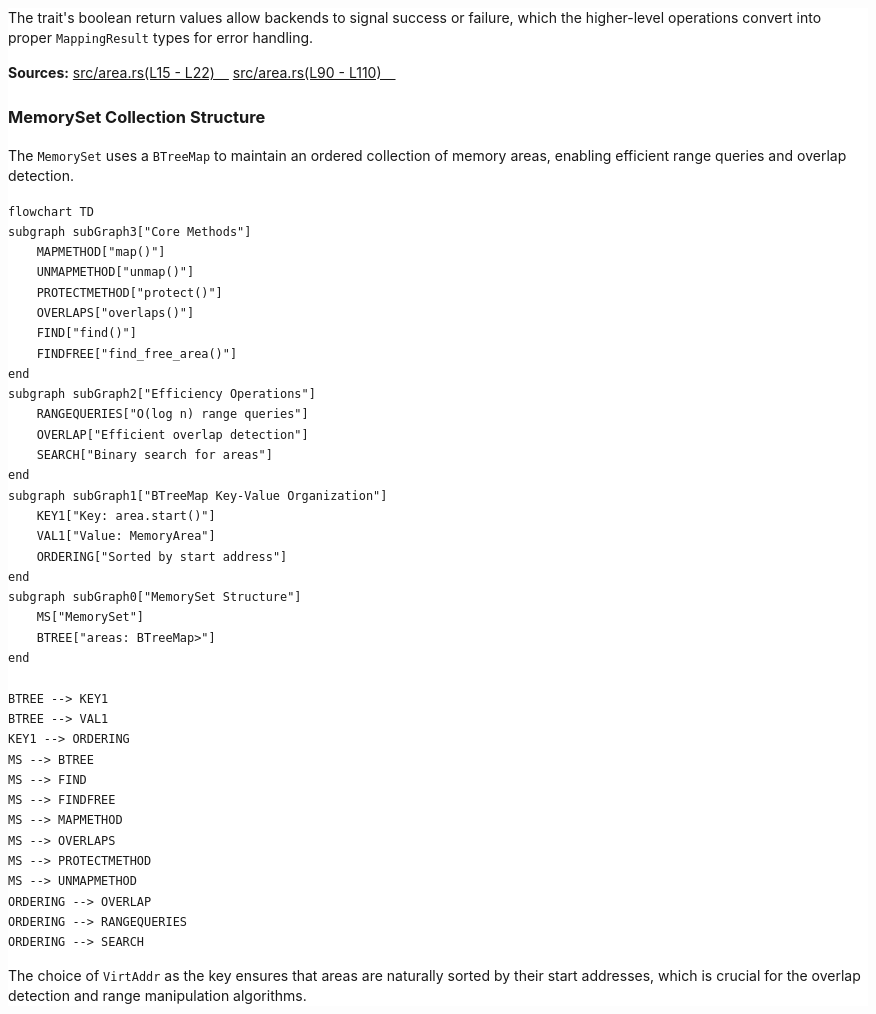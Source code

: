 The trait's boolean return values allow backends to signal success or failure, which the higher-level operations convert into proper `MappingResult` types for error handling.

**Sources:** [src/area.rs(L15 - L22)&emsp;](https://github.com/arceos-org/memory_set/blob/73b51e2b/src/area.rs#L15-L22) [src/area.rs(L90 - L110)&emsp;](https://github.com/arceos-org/memory_set/blob/73b51e2b/src/area.rs#L90-L110)

### MemorySet Collection Structure

The `MemorySet` uses a `BTreeMap` to maintain an ordered collection of memory areas, enabling efficient range queries and overlap detection.

```mermaid
flowchart TD
subgraph subGraph3["Core Methods"]
    MAPMETHOD["map()"]
    UNMAPMETHOD["unmap()"]
    PROTECTMETHOD["protect()"]
    OVERLAPS["overlaps()"]
    FIND["find()"]
    FINDFREE["find_free_area()"]
end
subgraph subGraph2["Efficiency Operations"]
    RANGEQUERIES["O(log n) range queries"]
    OVERLAP["Efficient overlap detection"]
    SEARCH["Binary search for areas"]
end
subgraph subGraph1["BTreeMap Key-Value Organization"]
    KEY1["Key: area.start()"]
    VAL1["Value: MemoryArea"]
    ORDERING["Sorted by start address"]
end
subgraph subGraph0["MemorySet Structure"]
    MS["MemorySet"]
    BTREE["areas: BTreeMap>"]
end

BTREE --> KEY1
BTREE --> VAL1
KEY1 --> ORDERING
MS --> BTREE
MS --> FIND
MS --> FINDFREE
MS --> MAPMETHOD
MS --> OVERLAPS
MS --> PROTECTMETHOD
MS --> UNMAPMETHOD
ORDERING --> OVERLAP
ORDERING --> RANGEQUERIES
ORDERING --> SEARCH
```

The choice of `VirtAddr` as the key ensures that areas are naturally sorted by their start addresses, which is crucial for the overlap detection and range manipulation algorithms.
